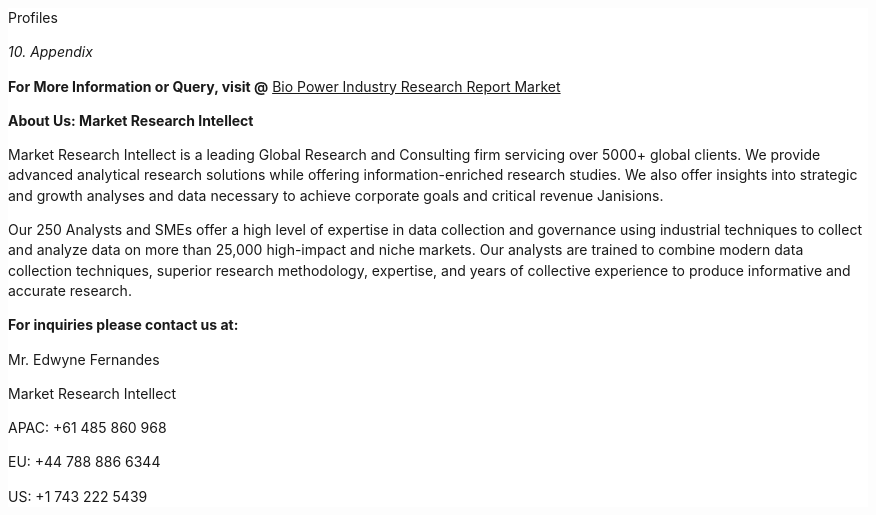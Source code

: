 Profiles</span></em></p><p><em><span class="font-[700]">10. Appendix</span></em></p><p><span class="font-[700]"><strong>For More Information or Query, visit&nbsp;@</strong>&nbsp;</span><span class="font-[700]"><a href="https://www.marketresearchintellect.com/product/global-bio-power-industry-research-report-market/?utm_source=Linkedin&utm_medium=041" target="_blank" data-tracking-control-name="article-ssr-frontend-pulse_little-text-block" data-tracking-will-navigate="" data-test-link="">Bio Power Industry Research Report Market</a></span></p><p><strong><span class="font-[700]">About Us: Market Research Intellect</span></strong></p><p><span class="">Market Research Intellect is a leading Global Research and Consulting firm servicing over 5000+ global clients. We provide advanced analytical research solutions while offering information-enriched research studies.&nbsp;</span>We also offer insights into strategic and growth analyses and data necessary to achieve corporate goals and critical revenue Janisions.</p><p><span class="">Our 250 Analysts and SMEs offer a high level of expertise in data collection and governance using industrial techniques to collect and analyze data on more than 25,000 high-impact and niche markets. Our analysts are trained to combine modern data collection techniques, superior research methodology, expertise, and years of collective experience to produce informative and accurate research.</span></p><p><strong>For inquiries please contact us at:</strong></p><p>Mr. Edwyne Fernandes</p><p>Market Research Intellect</p><p>APAC: +61 485 860 968</p><p>EU: +44 788 886 6344</p><p>US: +1 743 222 5439</p>
